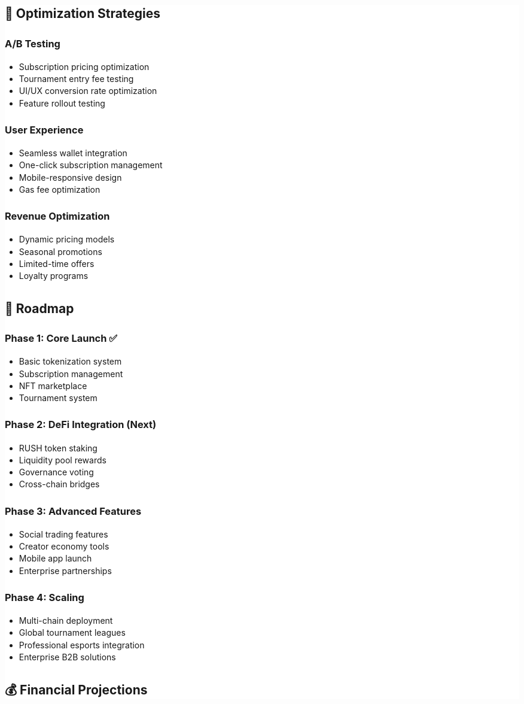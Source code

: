## 🎯 Optimization Strategies

### A/B Testing
- Subscription pricing optimization
- Tournament entry fee testing
- UI/UX conversion rate optimization
- Feature rollout testing

### User Experience
- Seamless wallet integration
- One-click subscription management
- Mobile-responsive design
- Gas fee optimization

### Revenue Optimization
- Dynamic pricing models
- Seasonal promotions
- Limited-time offers
- Loyalty programs

## 📅 Roadmap

### Phase 1: Core Launch ✅
- Basic tokenization system
- Subscription management
- NFT marketplace
- Tournament system

### Phase 2: DeFi Integration (Next)
- RUSH token staking
- Liquidity pool rewards
- Governance voting
- Cross-chain bridges

### Phase 3: Advanced Features
- Social trading features
- Creator economy tools
- Mobile app launch
- Enterprise partnerships

### Phase 4: Scaling
- Multi-chain deployment
- Global tournament leagues
- Professional esports integration
- Enterprise B2B solutions

## 💰 Financial Projections

